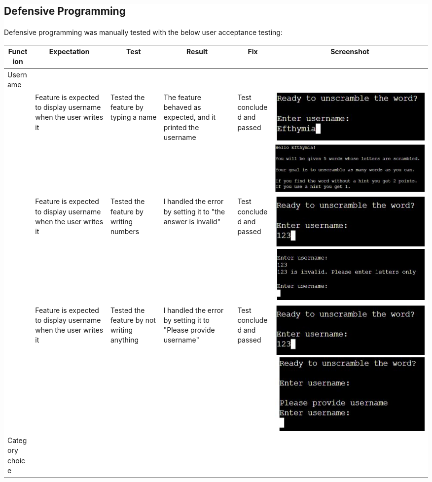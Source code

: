 
## Defensive Programming

Defensive programming was manually tested with the below user acceptance testing:

| Function | Expectation | Test | Result | Fix | Screenshot |
| --- | --- | --- | --- | --- | --- |
| Username | | | | | |
| | Feature is expected to display username when the user writes it | Tested the feature by typing a name | The feature behaved as expected, and it printed the username | Test concluded and passed | ![screenshot](documentation/feature001.jpg) ![screenshot](documentation/feature00101.jpg)|
| | Feature is expected to display username when the user writes it | Tested the feature by writing numbers | I handled the error by setting it to "the answer is invalid" | Test concluded and passed | ![screenshot](documentation/feature002.jpg) ![screenshot](documentation/feature00201.jpg) |
| | Feature is expected to display username when the user writes it | Tested the feature by not writing anything | I handled the error by setting it to "Please provide username" | Test concluded and passed | ![screenshot](documentation/feature002.jpg) ![screenshot](documentation/blankusername.jpg) |
| Category choice | | | | | |
